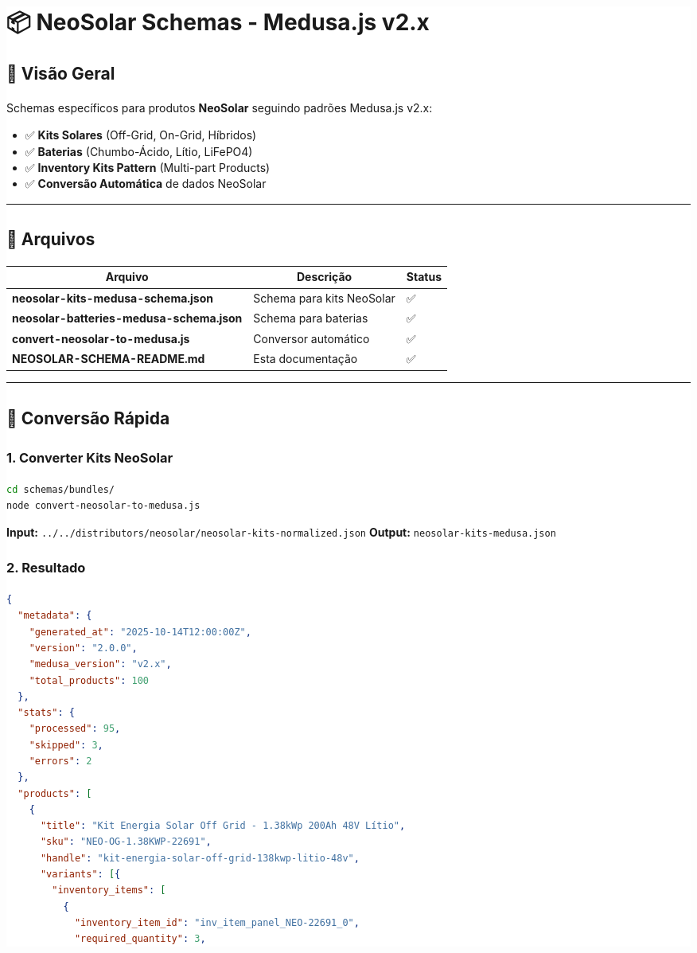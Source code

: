 # 📦 NeoSolar Schemas - Medusa.js v2.x

## 🎯 Visão Geral

Schemas específicos para produtos **NeoSolar** seguindo padrões Medusa.js v2.x:

- ✅ **Kits Solares** (Off-Grid, On-Grid, Híbridos)
- ✅ **Baterias** (Chumbo-Ácido, Lítio, LiFePO4)
- ✅ **Inventory Kits Pattern** (Multi-part Products)
- ✅ **Conversão Automática** de dados NeoSolar

---

## 📁 Arquivos

| Arquivo | Descrição | Status |
|---------|-----------|--------|
| **neosolar-kits-medusa-schema.json** | Schema para kits NeoSolar | ✅ |
| **neosolar-batteries-medusa-schema.json** | Schema para baterias | ✅ |
| **convert-neosolar-to-medusa.js** | Conversor automático | ✅ |
| **NEOSOLAR-SCHEMA-README.md** | Esta documentação | ✅ |

---

## 🔄 Conversão Rápida

### 1. Converter Kits NeoSolar

```bash
cd schemas/bundles/
node convert-neosolar-to-medusa.js
```

**Input:** `../../distributors/neosolar/neosolar-kits-normalized.json`
**Output:** `neosolar-kits-medusa.json`

### 2. Resultado

```json
{
  "metadata": {
    "generated_at": "2025-10-14T12:00:00Z",
    "version": "2.0.0",
    "medusa_version": "v2.x",
    "total_products": 100
  },
  "stats": {
    "processed": 95,
    "skipped": 3,
    "errors": 2
  },
  "products": [
    {
      "title": "Kit Energia Solar Off Grid - 1.38kWp 200Ah 48V Lítio",
      "sku": "NEO-OG-1.38KWP-22691",
      "handle": "kit-energia-solar-off-grid-138kwp-litio-48v",
      "variants": [{
        "inventory_items": [
          {
            "inventory_item_id": "inv_item_panel_NEO-22691_0",
            "required_quantity": 3,
```